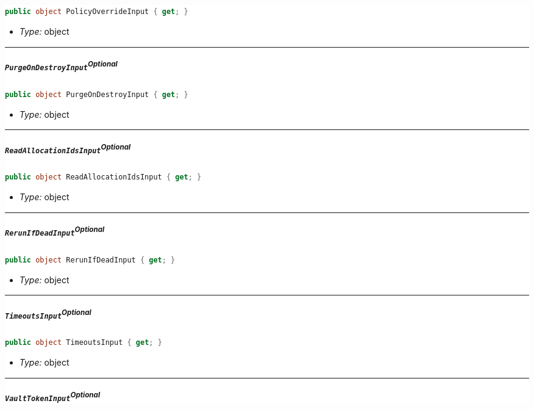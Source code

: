 ```csharp
public object PolicyOverrideInput { get; }
```

- *Type:* object

---

##### `PurgeOnDestroyInput`<sup>Optional</sup> <a name="PurgeOnDestroyInput" id="@cdktf/provider-nomad.job.Job.property.purgeOnDestroyInput"></a>

```csharp
public object PurgeOnDestroyInput { get; }
```

- *Type:* object

---

##### `ReadAllocationIdsInput`<sup>Optional</sup> <a name="ReadAllocationIdsInput" id="@cdktf/provider-nomad.job.Job.property.readAllocationIdsInput"></a>

```csharp
public object ReadAllocationIdsInput { get; }
```

- *Type:* object

---

##### `RerunIfDeadInput`<sup>Optional</sup> <a name="RerunIfDeadInput" id="@cdktf/provider-nomad.job.Job.property.rerunIfDeadInput"></a>

```csharp
public object RerunIfDeadInput { get; }
```

- *Type:* object

---

##### `TimeoutsInput`<sup>Optional</sup> <a name="TimeoutsInput" id="@cdktf/provider-nomad.job.Job.property.timeoutsInput"></a>

```csharp
public object TimeoutsInput { get; }
```

- *Type:* object

---

##### `VaultTokenInput`<sup>Optional</sup> <a name="VaultTokenInput" id="@cdktf/provider-nomad.job.Job.property.vaultTokenInput"></a>
